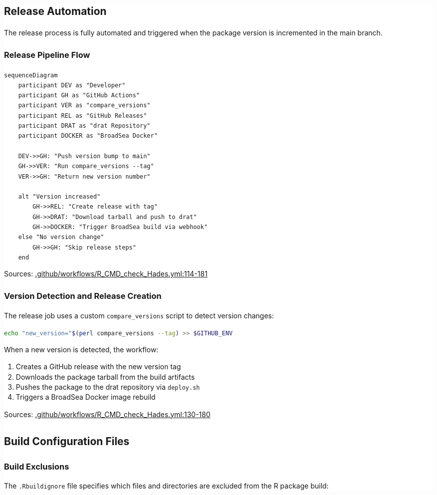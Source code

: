 ## Release Automation

The release process is fully automated and triggered when the package version is incremented in the main branch.

### Release Pipeline Flow

```mermaid
sequenceDiagram
    participant DEV as "Developer"
    participant GH as "GitHub Actions"
    participant VER as "compare_versions"
    participant REL as "GitHub Releases"
    participant DRAT as "drat Repository"
    participant DOCKER as "BroadSea Docker"
    
    DEV->>GH: "Push version bump to main"
    GH->>VER: "Run compare_versions --tag"
    VER->>GH: "Return new version number"
    
    alt "Version increased"
        GH->>REL: "Create release with tag"
        GH->>DRAT: "Download tarball and push to drat"
        GH->>DOCKER: "Trigger BroadSea build via webhook"
    else "No version change"
        GH->>GH: "Skip release steps"
    end
```

Sources: [.github/workflows/R_CMD_check_Hades.yml:114-181]()

### Version Detection and Release Creation

The release job uses a custom `compare_versions` script to detect version changes:

```bash
echo "new_version="$(perl compare_versions --tag) >> $GITHUB_ENV
```

When a new version is detected, the workflow:
1. Creates a GitHub release with the new version tag
2. Downloads the package tarball from the build artifacts
3. Pushes the package to the drat repository via `deploy.sh`
4. Triggers a BroadSea Docker image rebuild

Sources: [.github/workflows/R_CMD_check_Hades.yml:130-180]()

## Build Configuration Files

### Build Exclusions

The `.Rbuildignore` file specifies which files and directories are excluded from the R package build:
